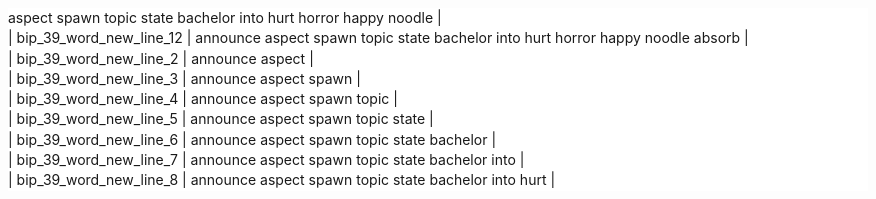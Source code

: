aspect
spawn
topic
state
bachelor
into
hurt
horror
happy
noodle |  
| bip_39_word_new_line_12 | announce
aspect
spawn
topic
state
bachelor
into
hurt
horror
happy
noodle
absorb |  
| bip_39_word_new_line_2 | announce
aspect |  
| bip_39_word_new_line_3 | announce
aspect
spawn |  
| bip_39_word_new_line_4 | announce
aspect
spawn
topic |  
| bip_39_word_new_line_5 | announce
aspect
spawn
topic
state |  
| bip_39_word_new_line_6 | announce
aspect
spawn
topic
state
bachelor |  
| bip_39_word_new_line_7 | announce
aspect
spawn
topic
state
bachelor
into |  
| bip_39_word_new_line_8 | announce
aspect
spawn
topic
state
bachelor
into
hurt |  